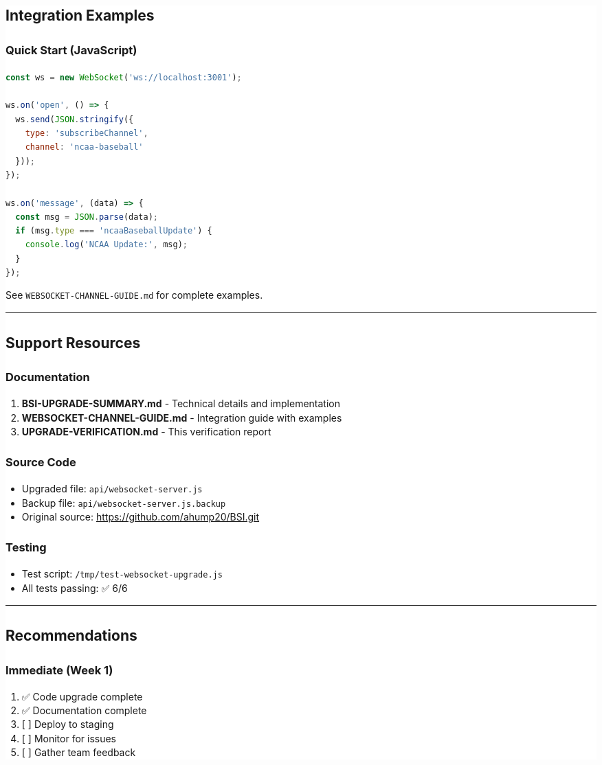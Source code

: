 
## Integration Examples

### Quick Start (JavaScript)
```javascript
const ws = new WebSocket('ws://localhost:3001');

ws.on('open', () => {
  ws.send(JSON.stringify({
    type: 'subscribeChannel',
    channel: 'ncaa-baseball'
  }));
});

ws.on('message', (data) => {
  const msg = JSON.parse(data);
  if (msg.type === 'ncaaBaseballUpdate') {
    console.log('NCAA Update:', msg);
  }
});
```

See `WEBSOCKET-CHANNEL-GUIDE.md` for complete examples.

---

## Support Resources

### Documentation
1. **BSI-UPGRADE-SUMMARY.md** - Technical details and implementation
2. **WEBSOCKET-CHANNEL-GUIDE.md** - Integration guide with examples
3. **UPGRADE-VERIFICATION.md** - This verification report

### Source Code
- Upgraded file: `api/websocket-server.js`
- Backup file: `api/websocket-server.js.backup`
- Original source: https://github.com/ahump20/BSI.git

### Testing
- Test script: `/tmp/test-websocket-upgrade.js`
- All tests passing: ✅ 6/6

---

## Recommendations

### Immediate (Week 1)
1. ✅ Code upgrade complete
2. ✅ Documentation complete
3. [ ] Deploy to staging
4. [ ] Monitor for issues
5. [ ] Gather team feedback
